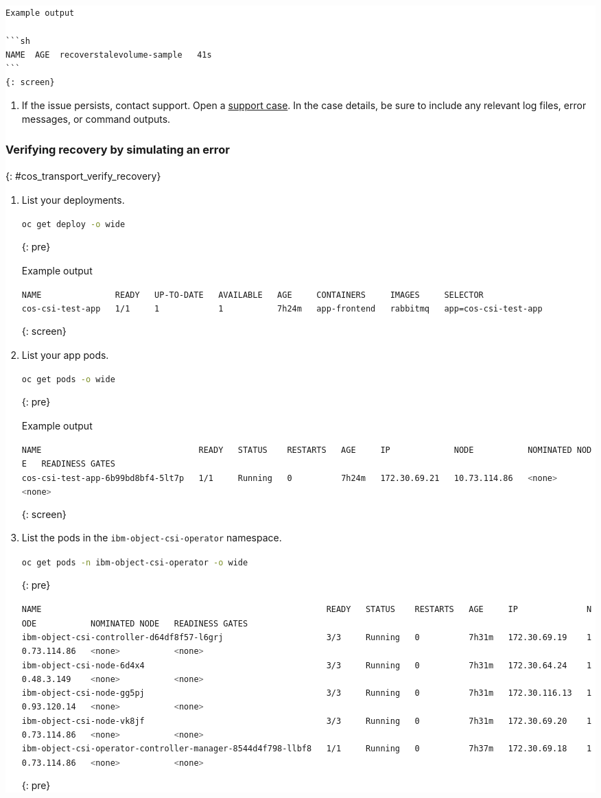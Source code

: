     Example output

    ```sh
    NAME  AGE  recoverstalevolume-sample   41s
    ```
    {: screen}

1. If the issue persists, contact support. Open a [support case](/docs/get-support?topic=get-support-using-avatar). In the case details, be sure to include any relevant log files, error messages, or command outputs.


### Verifying recovery by simulating an error
{: #cos_transport_verify_recovery}

1. List your deployments.
    ```sh
    oc get deploy -o wide
    ```
    {: pre}

    Example output

    ```sh
    NAME               READY   UP-TO-DATE   AVAILABLE   AGE     CONTAINERS     IMAGES     SELECTOR
    cos-csi-test-app   1/1     1            1           7h24m   app-frontend   rabbitmq   app=cos-csi-test-app
    ```
    {: screen}

1. List your app pods.
    ```sh
    oc get pods -o wide
    ```
    {: pre}

    Example output
    ```sh
    NAME                                READY   STATUS    RESTARTS   AGE     IP             NODE           NOMINATED NODE   READINESS GATES
    cos-csi-test-app-6b99bd8bf4-5lt7p   1/1     Running   0          7h24m   172.30.69.21   10.73.114.86   <none>           <none>
    ```
    {: screen}

1. List the pods in the `ibm-object-csi-operator` namespace.
    ```sh
    oc get pods -n ibm-object-csi-operator -o wide
    ```
    {: pre}


    ```sh
    NAME                                                          READY   STATUS    RESTARTS   AGE     IP              NODE           NOMINATED NODE   READINESS GATES
    ibm-object-csi-controller-d64df8f57-l6grj                     3/3     Running   0          7h31m   172.30.69.19    10.73.114.86   <none>           <none>
    ibm-object-csi-node-6d4x4                                     3/3     Running   0          7h31m   172.30.64.24    10.48.3.149    <none>           <none>
    ibm-object-csi-node-gg5pj                                     3/3     Running   0          7h31m   172.30.116.13   10.93.120.14   <none>           <none>
    ibm-object-csi-node-vk8jf                                     3/3     Running   0          7h31m   172.30.69.20    10.73.114.86   <none>           <none>
    ibm-object-csi-operator-controller-manager-8544d4f798-llbf8   1/1     Running   0          7h37m   172.30.69.18    10.73.114.86   <none>           <none>
    ```
    {: pre}
